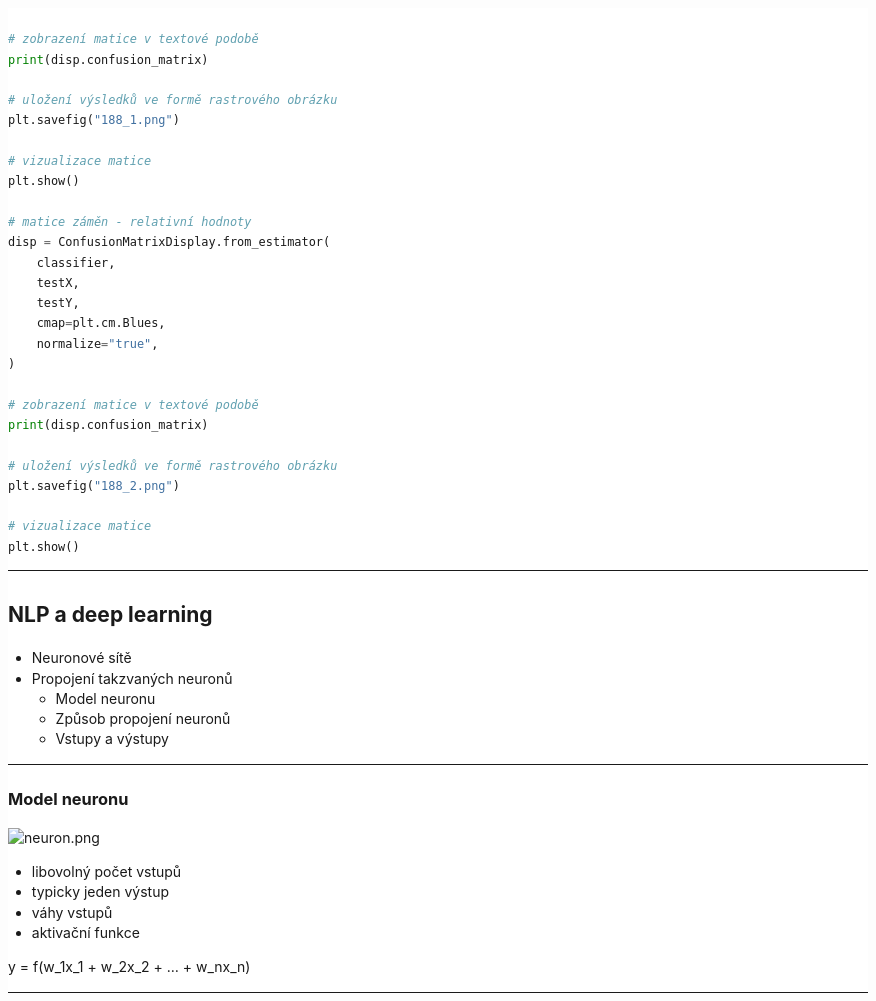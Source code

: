 ```python

# zobrazení matice v textové podobě
print(disp.confusion_matrix)

# uložení výsledků ve formě rastrového obrázku
plt.savefig("188_1.png")

# vizualizace matice
plt.show()

# matice záměn - relativní hodnoty
disp = ConfusionMatrixDisplay.from_estimator(
    classifier,
    testX,
    testY,
    cmap=plt.cm.Blues,
    normalize="true",
)

# zobrazení matice v textové podobě
print(disp.confusion_matrix)

# uložení výsledků ve formě rastrového obrázku
plt.savefig("188_2.png")

# vizualizace matice
plt.show()
```
---

## NLP a deep learning

* Neuronové sítě
* Propojení takzvaných neuronů
    - Model neuronu
    - Způsob propojení neuronů
    - Vstupy a výstupy

---

### Model neuronu

![neuron.png](https://tisnik.github.io/slides/images/neuron.png)

* libovolný počet vstupů
* typicky jeden výstup
* váhy vstupů
* aktivační funkce

y = f(w_1x_1 + w_2x_2 + … + w_nx_n)

---